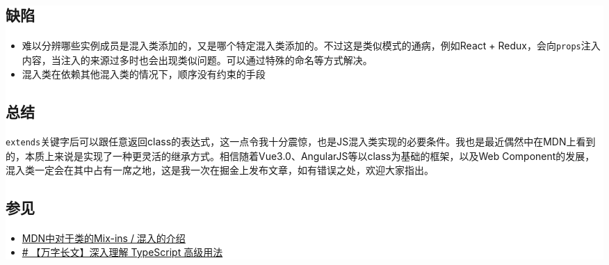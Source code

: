 ## 缺陷

* 难以分辨哪些实例成员是混入类添加的，又是哪个特定混入类添加的。不过这是类似模式的通病，例如React + Redux，会向`props`注入内容，当注入的来源过多时也会出现类似问题。可以通过特殊的命名等方式解决。
* 混入类在依赖其他混入类的情况下，顺序没有约束的手段

## 总结

`extends`关键字后可以跟任意返回class的表达式，这一点令我十分震惊，也是JS混入类实现的必要条件。我也是最近偶然中在MDN上看到的，本质上来说是实现了一种更灵活的继承方式。相信随着Vue3.0、AngularJS等以class为基础的框架，以及Web Component的发展，混入类一定会在其中占有一席之地，这是我一次在掘金上发布文章，如有错误之处，欢迎大家指出。

## 参见
* [MDN中对于类的Mix-ins / 混入的介绍](https://developer.mozilla.org/zh-CN/docs/Web/JavaScript/Reference/Classes#mix-ins_%E6%B7%B7%E5%85%A5)
* [# 【万字长文】深入理解 TypeScript 高级用法](https://zhuanlan.zhihu.com/p/136254808)